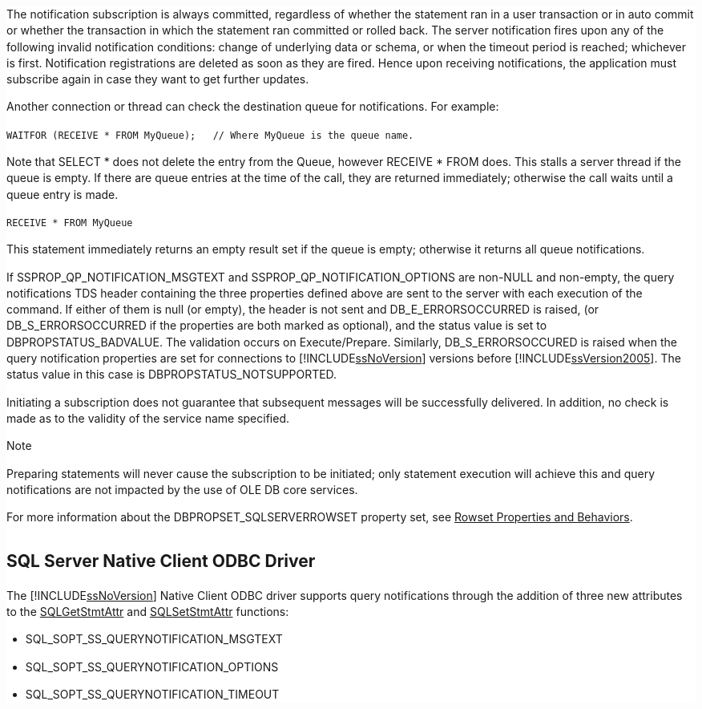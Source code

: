  The notification subscription is always committed, regardless of whether the statement ran in a user transaction or in auto commit or whether the transaction in which the statement ran committed or rolled back. The server notification fires upon any of the following invalid notification conditions: change of underlying data or schema, or when the timeout period is reached; whichever is first. Notification registrations are deleted as soon as they are fired. Hence upon receiving notifications, the application must subscribe again in case they want to get further updates.  
  
 Another connection or thread can check the destination queue for notifications. For example:  
  
```  
WAITFOR (RECEIVE * FROM MyQueue);   // Where MyQueue is the queue name.   
```  
  
 Note that SELECT * does not delete the entry from the Queue, however RECEIVE \* FROM does. This stalls a server thread if the queue is empty. If there are queue entries at the time of the call, they are returned immediately; otherwise the call waits until a queue entry is made.  
  
```  
RECEIVE * FROM MyQueue  
```  
  
 This statement immediately returns an empty result set if the queue is empty; otherwise it returns all queue notifications.  
  
 If SSPROP_QP_NOTIFICATION_MSGTEXT and SSPROP_QP_NOTIFICATION_OPTIONS are non-NULL and non-empty, the query notifications TDS header containing the three properties defined above are sent to the server with each execution of the command. If either of them is null (or empty), the header is not sent and DB_E_ERRORSOCCURRED is raised, (or DB_S_ERRORSOCCURRED if the properties are both marked as optional), and the status value is set to DBPROPSTATUS_BADVALUE. The validation occurs on Execute/Prepare. Similarly, DB_S_ERRORSOCCURED is raised when the query notification properties are set for connections to [!INCLUDE[ssNoVersion](../../../includes/ssnoversion-md.md)] versions before [!INCLUDE[ssVersion2005](../../../includes/ssversion2005-md.md)]. The status value in this case is DBPROPSTATUS_NOTSUPPORTED.  
  
 Initiating a subscription does not guarantee that subsequent messages will be successfully delivered. In addition, no check is made as to the validity of the service name specified.  
  
> [!NOTE]  
>  Preparing statements will never cause the subscription to be initiated; only statement execution will achieve this and query notifications are not impacted by the use of OLE DB core services.  
  
 For more information about the DBPROPSET_SQLSERVERROWSET property set, see [Rowset Properties and Behaviors](../../../relational-databases/native-client-ole-db-rowsets/rowset-properties-and-behaviors.md).  
  
## SQL Server Native Client ODBC Driver  
 The [!INCLUDE[ssNoVersion](../../../includes/ssnoversion-md.md)] Native Client ODBC driver supports query notifications through the addition of three new attributes to the [SQLGetStmtAttr](../../../relational-databases/native-client-odbc-api/sqlgetstmtattr.md) and [SQLSetStmtAttr](../../../relational-databases/native-client-odbc-api/sqlsetstmtattr.md) functions:  
  
-   SQL_SOPT_SS_QUERYNOTIFICATION_MSGTEXT  
  
-   SQL_SOPT_SS_QUERYNOTIFICATION_OPTIONS  
  
-   SQL_SOPT_SS_QUERYNOTIFICATION_TIMEOUT  
  